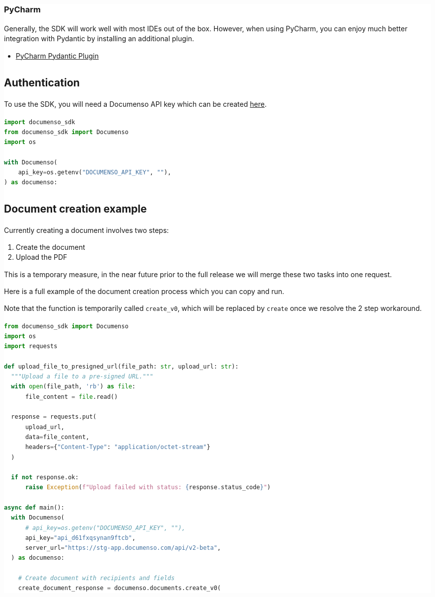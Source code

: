 ### PyCharm

Generally, the SDK will work well with most IDEs out of the box. However, when using PyCharm, you can enjoy much better integration with Pydantic by installing an additional plugin.

- [PyCharm Pydantic Plugin](https://docs.pydantic.dev/latest/integrations/pycharm/)


## Authentication

To use the SDK, you will need a Documenso API key which can be created [here](https://docs.documenso.com/developers/public-api/authentication#creating-an-api-key).

```python
import documenso_sdk
from documenso_sdk import Documenso
import os

with Documenso(
    api_key=os.getenv("DOCUMENSO_API_KEY", ""),
) as documenso:
```



## Document creation example

Currently creating a document involves two steps:

1. Create the document
2. Upload the PDF

This is a temporary measure, in the near future prior to the full release we will merge these two tasks into one request.

Here is a full example of the document creation process which you can copy and run.

Note that the function is temporarily called `create_v0`, which will be replaced by `create` once we resolve the 2 step workaround.

```python
from documenso_sdk import Documenso
import os
import requests

def upload_file_to_presigned_url(file_path: str, upload_url: str):
  """Upload a file to a pre-signed URL."""
  with open(file_path, 'rb') as file:
      file_content = file.read()

  response = requests.put(
      upload_url,
      data=file_content,
      headers={"Content-Type": "application/octet-stream"}
  )

  if not response.ok:
      raise Exception(f"Upload failed with status: {response.status_code}")

async def main():
  with Documenso(
      # api_key=os.getenv("DOCUMENSO_API_KEY", ""),
      api_key="api_d61fxqsynan9ftcb",
      server_url="https://stg-app.documenso.com/api/v2-beta",
  ) as documenso:

    # Create document with recipients and fields
    create_document_response = documenso.documents.create_v0(
```